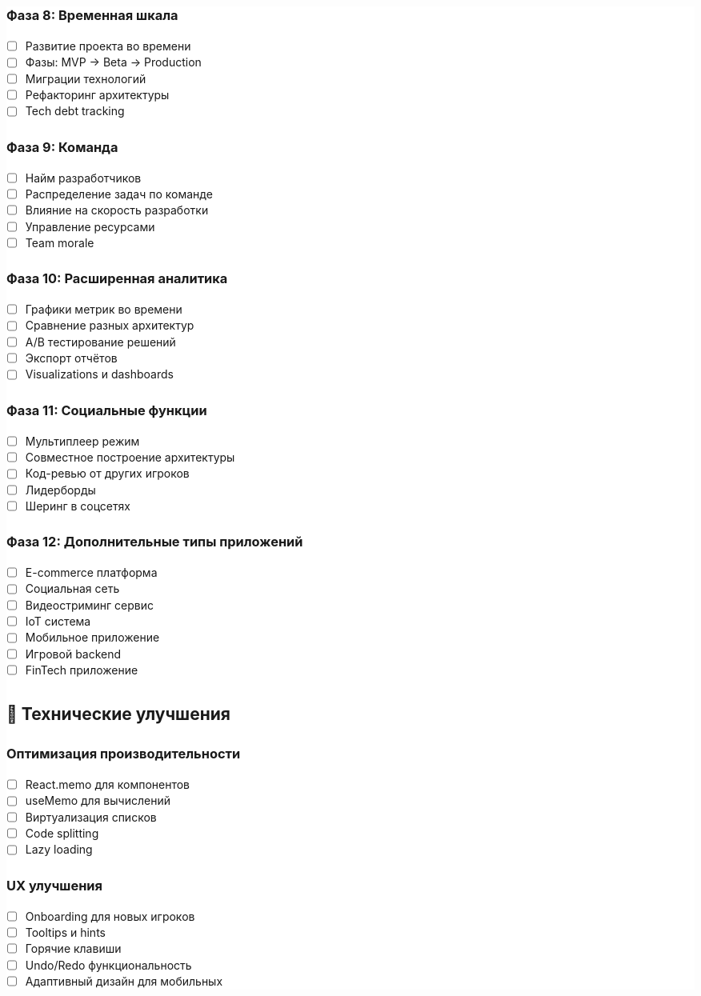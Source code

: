 ### Фаза 8: Временная шкала
- [ ] Развитие проекта во времени
- [ ] Фазы: MVP → Beta → Production
- [ ] Миграции технологий
- [ ] Рефакторинг архитектуры
- [ ] Tech debt tracking

### Фаза 9: Команда
- [ ] Найм разработчиков
- [ ] Распределение задач по команде
- [ ] Влияние на скорость разработки
- [ ] Управление ресурсами
- [ ] Team morale

### Фаза 10: Расширенная аналитика
- [ ] Графики метрик во времени
- [ ] Сравнение разных архитектур
- [ ] A/B тестирование решений
- [ ] Экспорт отчётов
- [ ] Visualizations и dashboards

### Фаза 11: Социальные функции
- [ ] Мультиплеер режим
- [ ] Совместное построение архитектуры
- [ ] Код-ревью от других игроков
- [ ] Лидерборды
- [ ] Шеринг в соцсетях

### Фаза 12: Дополнительные типы приложений
- [ ] E-commerce платформа
- [ ] Социальная сеть
- [ ] Видеостриминг сервис
- [ ] IoT система
- [ ] Мобильное приложение
- [ ] Игровой backend
- [ ] FinTech приложение

## 🎯 Технические улучшения

### Оптимизация производительности
- [ ] React.memo для компонентов
- [ ] useMemo для вычислений
- [ ] Виртуализация списков
- [ ] Code splitting
- [ ] Lazy loading

### UX улучшения
- [ ] Onboarding для новых игроков
- [ ] Tooltips и hints
- [ ] Горячие клавиши
- [ ] Undo/Redo функциональность
- [ ] Адаптивный дизайн для мобильных
